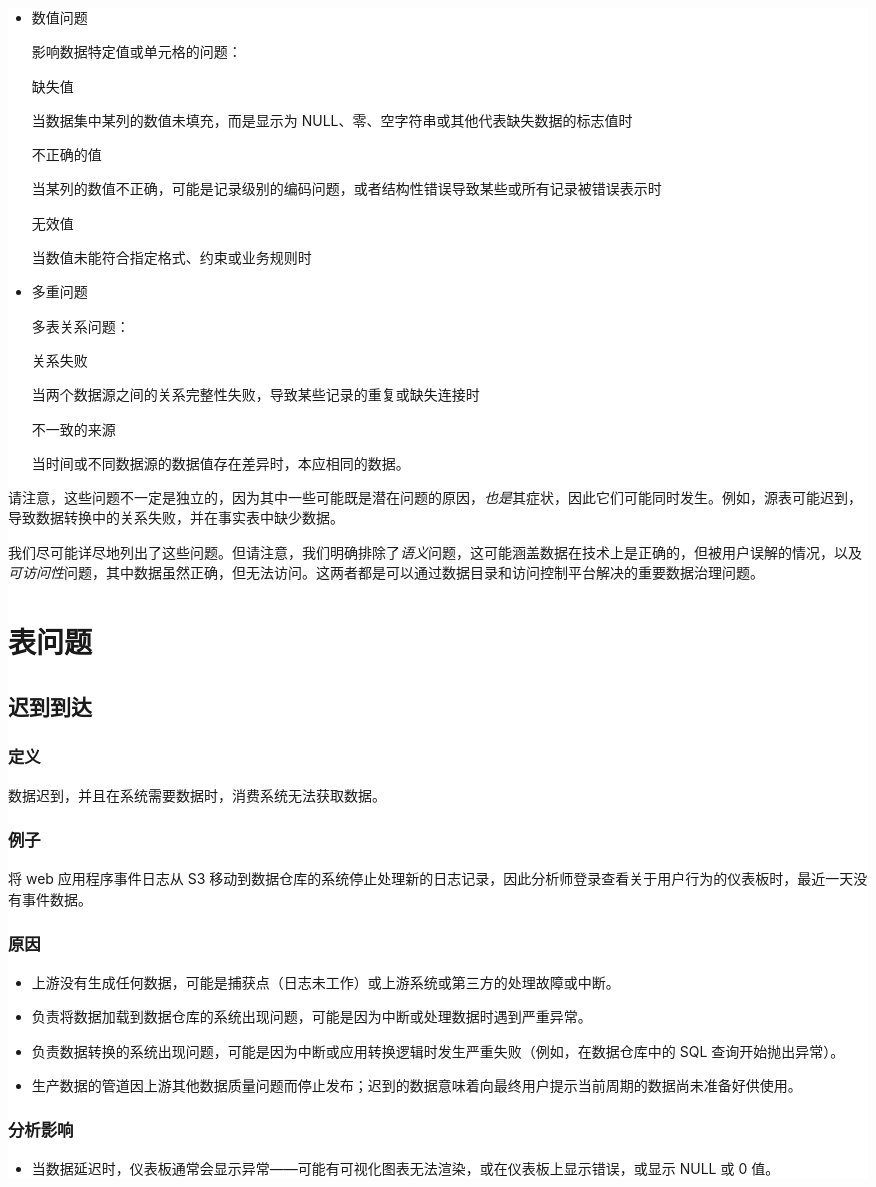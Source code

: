 +   数值问题

    影响数据特定值或单元格的问题：

    缺失值

    当数据集中某列的数值未填充，而是显示为 NULL、零、空字符串或其他代表缺失数据的标志值时

    不正确的值

    当某列的数值不正确，可能是记录级别的编码问题，或者结构性错误导致某些或所有记录被错误表示时

    无效值

    当数值未能符合指定格式、约束或业务规则时

+   多重问题

    多表关系问题：

    关系失败

    当两个数据源之间的关系完整性失败，导致某些记录的重复或缺失连接时

    不一致的来源

    当时间或不同数据源的数据值存在差异时，本应相同的数据。

请注意，这些问题不一定是独立的，因为其中一些可能既是潜在问题的原因，*也是*其症状，因此它们可能同时发生。例如，源表可能迟到，导致数据转换中的关系失败，并在事实表中缺少数据。

我们尽可能详尽地列出了这些问题。但请注意，我们明确排除了*语义*问题，这可能涵盖数据在技术上是正确的，但被用户误解的情况，以及*可访问性*问题，其中数据虽然正确，但无法访问。这两者都是可以通过数据目录和访问控制平台解决的重要数据治理问题。

# 表问题

## 迟到到达

### 定义

数据迟到，并且在系统需要数据时，消费系统无法获取数据。

### 例子

将 web 应用程序事件日志从 S3 移动到数据仓库的系统停止处理新的日志记录，因此分析师登录查看关于用户行为的仪表板时，最近一天没有事件数据。

### 原因

+   上游没有生成任何数据，可能是捕获点（日志未工作）或上游系统或第三方的处理故障或中断。

+   负责将数据加载到数据仓库的系统出现问题，可能是因为中断或处理数据时遇到严重异常。

+   负责数据转换的系统出现问题，可能是因为中断或应用转换逻辑时发生严重失败（例如，在数据仓库中的 SQL 查询开始抛出异常）。

+   生产数据的管道因上游其他数据质量问题而停止发布；迟到的数据意味着向最终用户提示当前周期的数据尚未准备好供使用。

### 分析影响

+   当数据延迟时，仪表板通常会显示异常——可能有可视化图表无法渲染，或在仪表板上显示错误，或显示 NULL 或 0 值。
